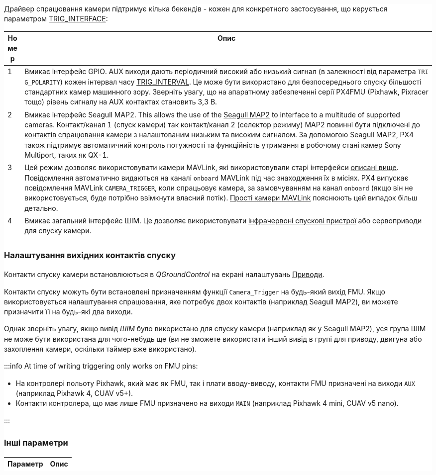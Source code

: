 Драйвер спрацювання камери підтримує кілька бекендів - кожен для конкретного застосування, що керується параметром [TRIG_INTERFACE](../advanced_config/parameter_reference.md#TRIG_INTERFACE):

| Номер | Опис                                                                                                                                                                                                                                                                                                                                                                                                                                                                                                                                                                                                                                                                  |
| ----- | --------------------------------------------------------------------------------------------------------------------------------------------------------------------------------------------------------------------------------------------------------------------------------------------------------------------------------------------------------------------------------------------------------------------------------------------------------------------------------------------------------------------------------------------------------------------------------------------------------------------------------------------------------------------- |
| 1     | Вмикає інтерфейс GPIO. AUX виходи дають періодичний високий або низький сигнал (в залежності від параметра `TRIG_POLARITY`) кожен інтервал часу [TRIG_INTERVAL](../advanced_config/parameter_reference.md#TRIG_INTERVAL). Це може бути використано для безпосереднього спуску більшості стандартних камер машинного зору. Зверніть увагу, що на апаратному забезпеченні серії PX4FMU (Pixhawk, Pixracer тощо) рівень сигналу на AUX контактах становить 3,3 В.                                                                             |
| 2     | Вмикає інтерфейс Seagull MAP2. This allows the use of the [Seagull MAP2](https://www.seagulluav.com/product/seagull-map2/) to interface to a multitude of supported cameras. Контакт/канал 1 (спуск камери) так контакт/канал 2 (селектор режиму) MAP2 повинні бути підключені до [контактів спрацювання камери](#trigger-output-pin-configuration) з налаштованим низьким та високим сигналом. За допомогою Seagull MAP2, PX4 також підтримує автоматичний контроль потужності та функційність утримання в робочому стані камер Sony Multiport, таких як QX-1. |
| 3     | Цей режим дозволяє використовувати камери MAVLink, які використовували старі інтерфейси [описані вище](#mavlink-command-interface). Повідомлення автоматично видаються на каналі `onboard` MAVLink під час знаходження їх в місіях. PX4 випускає повідомлення MAVLink `CAMERA_TRIGGER`, коли спрацьовує камера, за замовчуванням на канал `onboard` (якщо він не використовується, буде потрібно ввімкнути власний потік). [Прості камери MAVLink](../camera/mavlink_v1_camera.md) пояснюють цей випадок більш детально.                                                           |
| 4     | Вмикає загальний інтерфейс ШІМ. Це дозволяє використовувати [інфрачервоні спускові пристрої](https://hobbyking.com/en_us/universal-remote-control-infrared-shutter-ir-rc-1g.html) або сервоприводи для спуску камери.                                                                                                                                                                                                                                                                                                                                                                                                                 |

### Налаштування вихідних контактів спуску

Контакти спуску камери встановлюються в _QGroundControl_ на екрані налаштувань [Приводи](../config/actuators.md).

Контакти спуску можуть бути встановлені призначенням функції `Camera_Trigger` на будь-який вихід FMU.
Якщо використовується налаштування спрацювання, яке потребує двох контактів (наприклад Seagull MAP2), ви можете призначити її на будь-які два виходи.

Однак зверніть увагу, якщо вивід _ШІМ_ було використано для спуску камери (наприклад як у Seagull MAP2), уся група ШІМ не може бути використана для чого-небудь ще (ви не зможете використати інший вивід в групі для приводу, двигуна або захоплення камери, оскільки таймер вже використано).

:::info
At time of writing triggering only works on FMU pins:

- На контролері польоту Pixhawk, який має як FMU, так і плати вводу-виводу, контакти FMU призначені на виходи `AUX` (наприклад Pixhawk 4, CUAV v5+).
- Контакти контролера, що має лише FMU призначено на виходи `MAIN` (наприклад Pixhawk 4 mini, CUAV v5 nano).

:::

### Інші параметри

| Параметр                                                                                                           | Опис                                                                                                                                                                                                                                                                                                                                          |
| ------------------------------------------------------------------------------------------------------------------ | --------------------------------------------------------------------------------------------------------------------------------------------------------------------------------------------------------------------------------------------------------------------------------------------------------------------------------------------- |